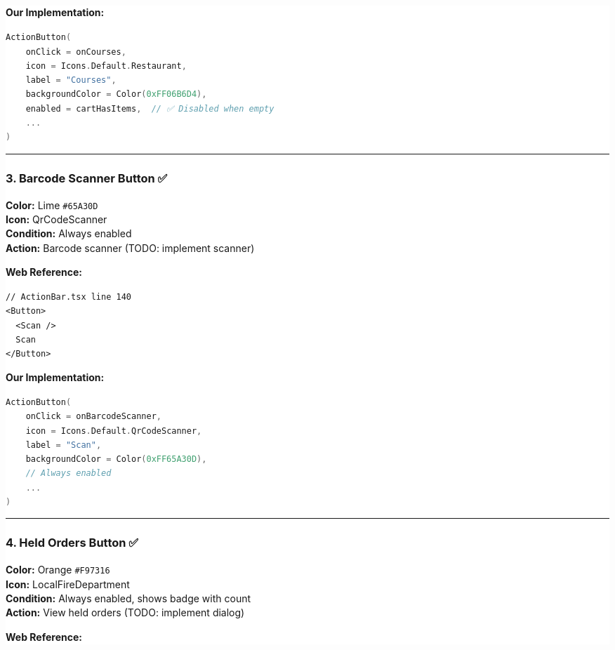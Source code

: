 **Our Implementation:**

```kotlin
ActionButton(
    onClick = onCourses,
    icon = Icons.Default.Restaurant,
    label = "Courses",
    backgroundColor = Color(0xFF06B6D4),
    enabled = cartHasItems,  // ✅ Disabled when empty
    ...
)
```

---

### **3. Barcode Scanner Button** ✅

**Color:** Lime `#65A30D`  
**Icon:** QrCodeScanner  
**Condition:** Always enabled  
**Action:** Barcode scanner (TODO: implement scanner)

**Web Reference:**

```tsx
// ActionBar.tsx line 140
<Button>
  <Scan />
  Scan
</Button>
```

**Our Implementation:**

```kotlin
ActionButton(
    onClick = onBarcodeScanner,
    icon = Icons.Default.QrCodeScanner,
    label = "Scan",
    backgroundColor = Color(0xFF65A30D),
    // Always enabled
    ...
)
```

---

### **4. Held Orders Button** ✅

**Color:** Orange `#F97316`  
**Icon:** LocalFireDepartment  
**Condition:** Always enabled, shows badge with count  
**Action:** View held orders (TODO: implement dialog)

**Web Reference:**
